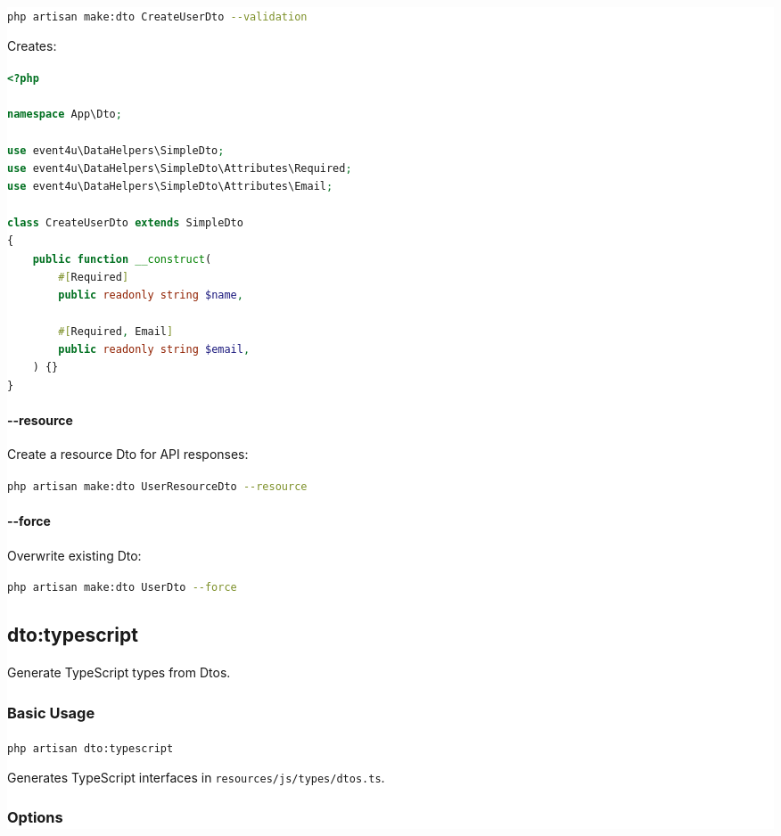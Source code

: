 ```bash
php artisan make:dto CreateUserDto --validation
```

Creates:

```php
<?php

namespace App\Dto;

use event4u\DataHelpers\SimpleDto;
use event4u\DataHelpers\SimpleDto\Attributes\Required;
use event4u\DataHelpers\SimpleDto\Attributes\Email;

class CreateUserDto extends SimpleDto
{
    public function __construct(
        #[Required]
        public readonly string $name,

        #[Required, Email]
        public readonly string $email,
    ) {}
}
```

#### --resource

Create a resource Dto for API responses:

```bash
php artisan make:dto UserResourceDto --resource
```

#### --force

Overwrite existing Dto:

```bash
php artisan make:dto UserDto --force
```

## dto:typescript

Generate TypeScript types from Dtos.

### Basic Usage

```bash
php artisan dto:typescript
```

Generates TypeScript interfaces in `resources/js/types/dtos.ts`.

### Options
